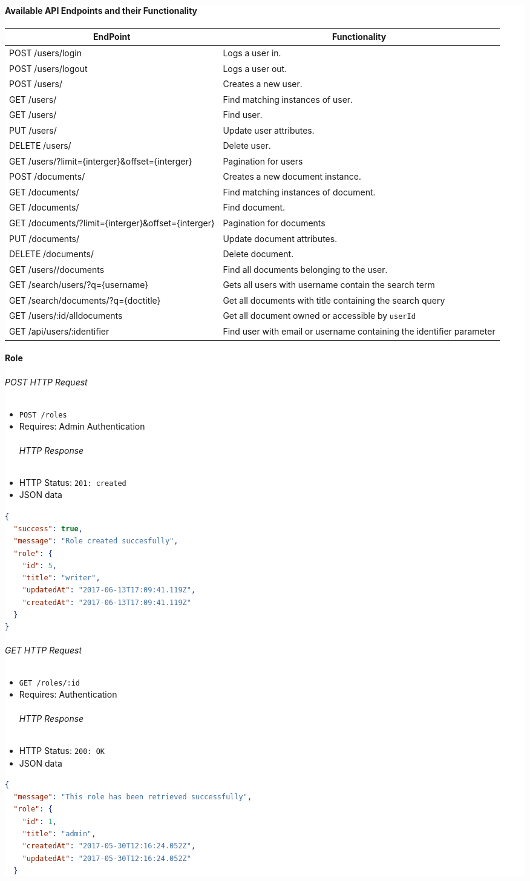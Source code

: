 
#### Available API Endpoints and their Functionality

EndPoint                                            |   Functionality
----------------------------------------------------|------------------------
POST /users/login                                   |   Logs a user in.
POST /users/logout                                  |   Logs a user out.
POST /users/                                        |   Creates a new user.
GET /users/                                         |   Find matching instances of user.
GET /users/<id>                                     |   Find user.
PUT /users/<id>                                     |   Update user attributes.
DELETE /users/<id>                                  |   Delete user.
GET /users/?limit={interger}&offset={interger}      | Pagination for users
POST /documents/                                    |   Creates a new document instance.
GET /documents/                                     |   Find matching instances of document.
GET /documents/<id>                                 |   Find document.
GET /documents/?limit={interger}&offset={interger}  | Pagination for documents
PUT /documents/<id>                                 |   Update document attributes.
DELETE /documents/<id>                              |   Delete document.
GET /users/<id>/documents                           |   Find all documents belonging to the user.
GET /search/users/?q={username}                     |   Gets all users with username contain the search term
GET /search/documents/?q={doctitle}                 | Get all documents with title containing the search query
GET /users/:id/alldocuments                         |   Get all document owned or accessible by `userId`
GET /api/users/:identifier                          |Find user with email or username containing the identifier parameter

#### Role

###### POST HTTP Request
-   `POST /roles`
-   Requires: Admin Authentication
    ###### HTTP Response
-   HTTP Status: `201: created`
-   JSON data
```json
{
  "success": true,
  "message": "Role created succesfully",
  "role": {
    "id": 5,
    "title": "writer",
    "updatedAt": "2017-06-13T17:09:41.119Z",
    "createdAt": "2017-06-13T17:09:41.119Z"
  }
}
```
###### GET HTTP Request
-   `GET /roles/:id`
-   Requires: Authentication
    ###### HTTP Response
-   HTTP Status: `200: OK`
-   JSON data
```json
{
  "message": "This role has been retrieved successfully",
  "role": {
    "id": 1,
    "title": "admin",
    "createdAt": "2017-05-30T12:16:24.052Z",
    "updatedAt": "2017-05-30T12:16:24.052Z"
  }
```